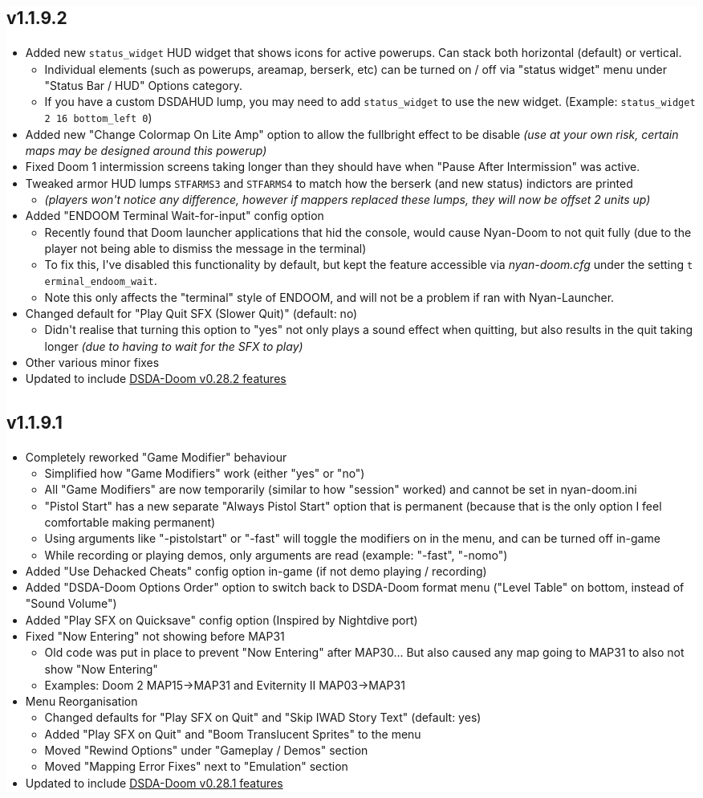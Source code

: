 ## v1.1.9.2
- Added new `status_widget` HUD widget that shows icons for active powerups. Can stack both horizontal (default) or vertical.
  - Individual elements (such as powerups, areamap, berserk, etc) can be turned on / off via "status widget" menu under "Status Bar / HUD" Options category.
  - If you have a custom DSDAHUD lump, you may need to add `status_widget` to use the new widget. (Example: `status_widget 2 16 bottom_left 0`)
- Added new "Change Colormap On Lite Amp" option to allow the fullbright effect to be disable *(use at your own risk, certain maps may be designed around this powerup)*
- Fixed Doom 1 intermission screens taking longer than they should have when "Pause After Intermission" was active.
- Tweaked armor HUD lumps `STFARMS3` and `STFARMS4` to match how the berserk (and new status) indictors are printed
  - *(players won't notice any difference, however if mappers replaced these lumps, they will now be offset 2 units up)* 
- Added "ENDOOM Terminal Wait-for-input" config option
  - Recently found that Doom launcher applications that hid the console, would cause Nyan-Doom to not quit fully (due to the player not being able to dismiss the message in the terminal)
  - To fix this, I've disabled this functionality by default, but kept the feature accessible via *nyan-doom.cfg* under the setting `terminal_endoom_wait`.
  - Note this only affects the "terminal" style of ENDOOM, and will not be a problem if ran with Nyan-Launcher.
- Changed default for "Play Quit SFX (Slower Quit)" (default: no)
  - Didn't realise that turning this option to "yes" not only plays a sound effect when quitting, but also results in the quit taking longer *(due to having to wait for the SFX to play)*
- Other various minor fixes
- Updated to include [DSDA-Doom v0.28.2 features](/patch_notes/v0.28.md)

## v1.1.9.1
- Completely reworked "Game Modifier" behaviour
  - Simplified how "Game Modifiers" work (either "yes" or "no")
  - All "Game Modifiers" are now temporarily (similar to how "session" worked) and cannot be set in nyan-doom.ini
  - "Pistol Start" has a new separate "Always Pistol Start" option that is permanent (because that is the only option I feel comfortable making permanent)
  - Using arguments like "-pistolstart" or "-fast" will toggle the modifiers on in the menu, and can be turned off in-game
  - While recording or playing demos, only arguments are read (example: "-fast", "-nomo")
- Added "Use Dehacked Cheats" config option in-game (if not demo playing / recording)
- Added "DSDA-Doom Options Order" option to switch back to DSDA-Doom format menu ("Level Table" on bottom, instead of "Sound Volume")
- Added "Play SFX on Quicksave" config option (Inspired by Nightdive port)
- Fixed "Now Entering" not showing before MAP31
  - Old code was put in place to prevent "Now Entering" after MAP30... But also caused any map going to MAP31 to also not show "Now Entering"
  - Examples: Doom 2 MAP15->MAP31 and Eviternity II MAP03->MAP31
- Menu Reorganisation
  - Changed defaults for "Play SFX on Quit" and "Skip IWAD Story Text" (default: yes)
  - Added "Play SFX on Quit" and "Boom Translucent Sprites" to the menu
  - Moved "Rewind Options" under "Gameplay / Demos" section
  - Moved "Mapping Error Fixes" next to "Emulation" section
- Updated to include [DSDA-Doom v0.28.1 features](/patch_notes/v0.28.md)
